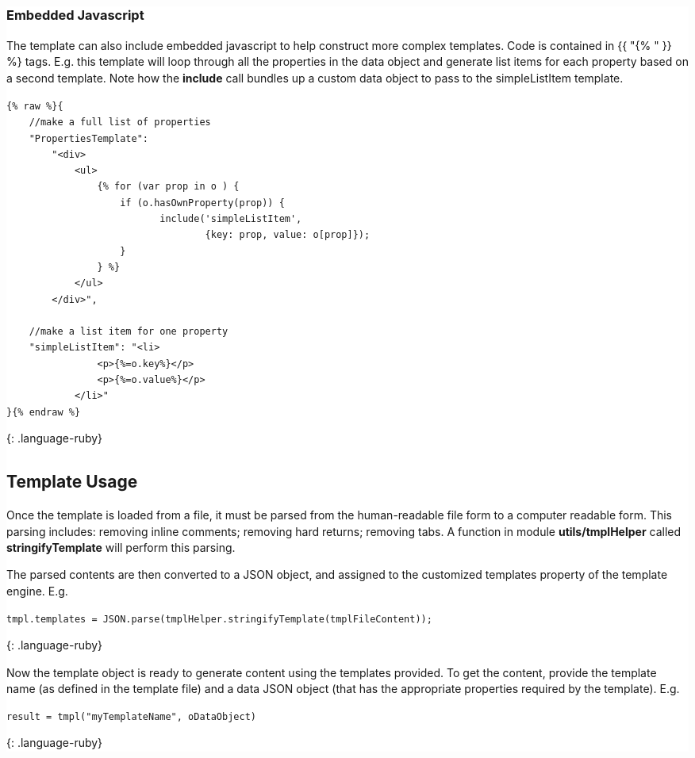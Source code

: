
### Embedded Javascript
The template can also include embedded javascript to help construct more complex templates.  Code is contained in {{ "{% " }} %} tags.  E.g. this template will loop through all the properties in the data object and generate list items for each property based on a second template.  Note how the __include__ call bundles up a custom data object to pass to the simpleListItem template.

~~~
{% raw %}{
    //make a full list of properties
    "PropertiesTemplate": 
        "<div>
            <ul>
                {% for (var prop in o ) { 
                    if (o.hasOwnProperty(prop)) { 
                           include('simpleListItem', 
                                   {key: prop, value: o[prop]}); 
                    }
                } %}
            </ul>
        </div>",

    //make a list item for one property
    "simpleListItem": "<li>
                <p>{%=o.key%}</p>
                <p>{%=o.value%}</p>
            </li>"    
}{% endraw %}
~~~
{: .language-ruby}


## Template Usage

Once the template is loaded from a file, it must be parsed from the human-readable file form to a computer readable form.  This parsing includes: removing inline comments; removing hard returns; removing tabs.  A function in module __utils/tmplHelper__ called __stringifyTemplate__ will perform this parsing.

The parsed contents are then converted to a JSON object, and assigned to the customized templates property of the template engine.  E.g.

~~~
tmpl.templates = JSON.parse(tmplHelper.stringifyTemplate(tmplFileContent));
~~~
{: .language-ruby}

Now the template object is ready to generate content using the templates provided.  To get the content, provide the template name (as defined in the template file) and a data JSON object (that has the appropriate properties required by the template).  E.g.

~~~
result = tmpl("myTemplateName", oDataObject)
~~~
{: .language-ruby}
